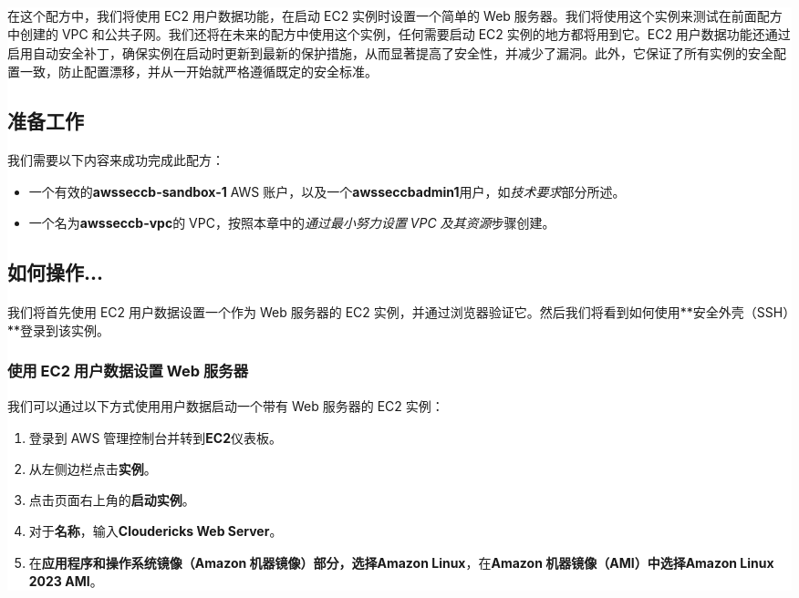 在这个配方中，我们将使用 EC2 用户数据功能，在启动 EC2 实例时设置一个简单的 Web 服务器。我们将使用这个实例来测试在前面配方中创建的 VPC 和公共子网。我们还将在未来的配方中使用这个实例，任何需要启动 EC2 实例的地方都将用到它。EC2 用户数据功能还通过启用自动安全补丁，确保实例在启动时更新到最新的保护措施，从而显著提高了安全性，并减少了漏洞。此外，它保证了所有实例的安全配置一致，防止配置漂移，并从一开始就严格遵循既定的安全标准。

## 准备工作

我们需要以下内容来成功完成此配方：

+   一个有效的**awsseccb-sandbox-1** AWS 账户，以及一个**awsseccbadmin1**用户，如*技术要求*部分所述。

+   一个名为**awsseccb-vpc**的 VPC，按照本章中的*通过最小努力设置 VPC 及其资源*步骤创建。

## 如何操作...

我们将首先使用 EC2 用户数据设置一个作为 Web 服务器的 EC2 实例，并通过浏览器验证它。然后我们将看到如何使用**安全外壳（SSH）**登录到该实例。

### 使用 EC2 用户数据设置 Web 服务器

我们可以通过以下方式使用用户数据启动一个带有 Web 服务器的 EC2 实例：

1.  登录到 AWS 管理控制台并转到**EC2**仪表板。

1.  从左侧边栏点击**实例**。

1.  点击页面右上角的**启动实例**。

1.  对于**名称**，输入**Cloudericks Web Server**。

1.  在**应用程序和操作系统镜像（Amazon 机器镜像）**部分，选择**Amazon Linux**，在**Amazon 机器镜像（AMI）**中选择**Amazon Linux 2023 AMI**。
